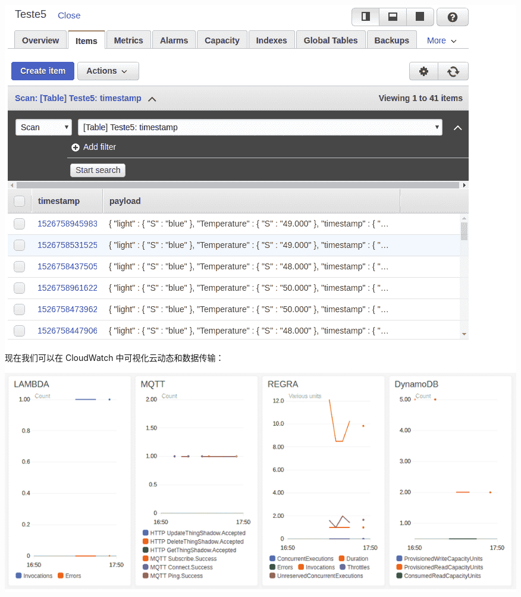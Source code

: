 ![Image](img/0cb9407ab4ec653e86db220e76b56ca7.png)

现在我们可以在 CloudWatch 中可视化云动态和数据传输：

![Image](img/664b5f745138cd0395f21246a0fd3b3d.png)

